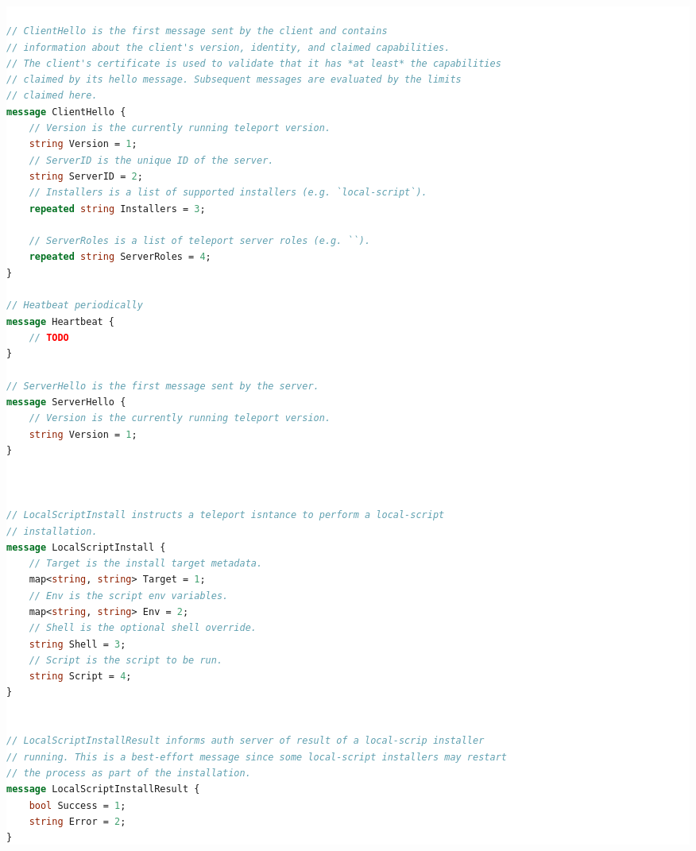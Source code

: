 ```protobuf

// ClientHello is the first message sent by the client and contains
// information about the client's version, identity, and claimed capabilities.
// The client's certificate is used to validate that it has *at least* the capabilities
// claimed by its hello message. Subsequent messages are evaluated by the limits
// claimed here.
message ClientHello {
    // Version is the currently running teleport version.
    string Version = 1;
    // ServerID is the unique ID of the server.
    string ServerID = 2;
    // Installers is a list of supported installers (e.g. `local-script`).
    repeated string Installers = 3;

    // ServerRoles is a list of teleport server roles (e.g. ``).
    repeated string ServerRoles = 4; 
}

// Heatbeat periodically 
message Heartbeat {
    // TODO
}

// ServerHello is the first message sent by the server. 
message ServerHello {
    // Version is the currently running teleport version.
    string Version = 1;
}



// LocalScriptInstall instructs a teleport isntance to perform a local-script
// installation.
message LocalScriptInstall {
    // Target is the install target metadata.
    map<string, string> Target = 1;
    // Env is the script env variables.
    map<string, string> Env = 2;
    // Shell is the optional shell override.
    string Shell = 3;
    // Script is the script to be run.
    string Script = 4;
}


// LocalScriptInstallResult informs auth server of result of a local-scrip installer
// running. This is a best-effort message since some local-script installers may restart
// the process as part of the installation.
message LocalScriptInstallResult {
    bool Success = 1;
    string Error = 2; 
}
```
